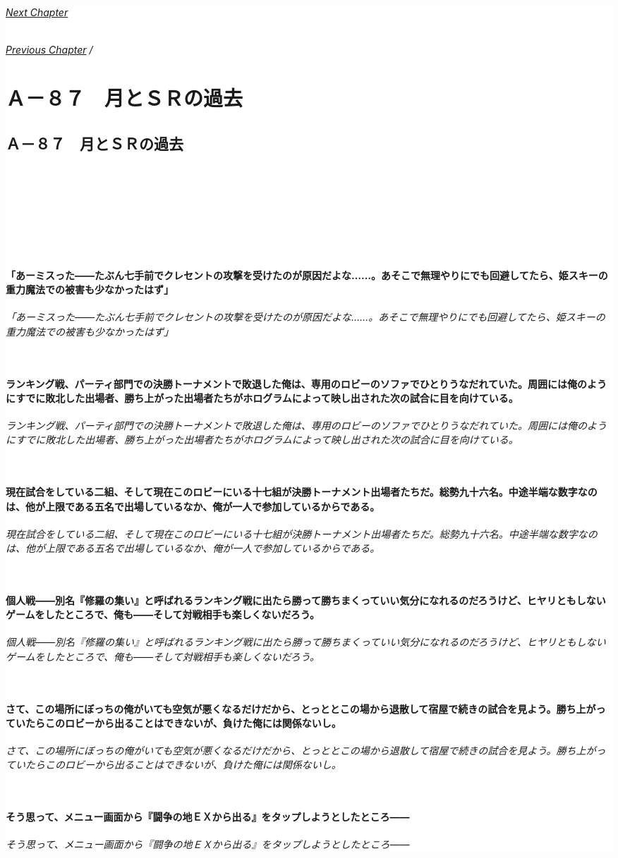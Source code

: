 ###### [Next Chapter](./chapter_0205.md)
###### [Previous Chapter](./chapter_0203.md)&nbsp;/&nbsp;

# Ａ－８７　月とＳＲの過去

## Ａ－８７　月とＳＲの過去

&nbsp;

&nbsp;

&nbsp;

&nbsp;

#### 「あーミスった――たぶん七手前でクレセントの攻撃を受けたのが原因だよな……。あそこで無理やりにでも回避してたら、姫スキーの重力魔法での被害も少なかったはず」

*「あーミスった――たぶん七手前でクレセントの攻撃を受けたのが原因だよな……。あそこで無理やりにでも回避してたら、姫スキーの重力魔法での被害も少なかったはず」*

&nbsp;

#### ランキング戦、パーティ部門での決勝トーナメントで敗退した俺は、専用のロビーのソファでひとりうなだれていた。周囲には俺のようにすでに敗北した出場者、勝ち上がった出場者たちがホログラムによって映し出された次の試合に目を向けている。

*ランキング戦、パーティ部門での決勝トーナメントで敗退した俺は、専用のロビーのソファでひとりうなだれていた。周囲には俺のようにすでに敗北した出場者、勝ち上がった出場者たちがホログラムによって映し出された次の試合に目を向けている。*

&nbsp;

#### 現在試合をしている二組、そして現在このロビーにいる十七組が決勝トーナメント出場者たちだ。総勢九十六名。中途半端な数字なのは、他が上限である五名で出場しているなか、俺が一人で参加しているからである。

*現在試合をしている二組、そして現在このロビーにいる十七組が決勝トーナメント出場者たちだ。総勢九十六名。中途半端な数字なのは、他が上限である五名で出場しているなか、俺が一人で参加しているからである。*

&nbsp;

#### 個人戦――別名『修羅の集い』と呼ばれるランキング戦に出たら勝って勝ちまくっていい気分になれるのだろうけど、ヒヤリともしないゲームをしたところで、俺も――そして対戦相手も楽しくないだろう。

*個人戦――別名『修羅の集い』と呼ばれるランキング戦に出たら勝って勝ちまくっていい気分になれるのだろうけど、ヒヤリともしないゲームをしたところで、俺も――そして対戦相手も楽しくないだろう。*

&nbsp;

#### さて、この場所にぼっちの俺がいても空気が悪くなるだけだから、とっととこの場から退散して宿屋で続きの試合を見よう。勝ち上がっていたらこのロビーから出ることはできないが、負けた俺には関係ないし。

*さて、この場所にぼっちの俺がいても空気が悪くなるだけだから、とっととこの場から退散して宿屋で続きの試合を見よう。勝ち上がっていたらこのロビーから出ることはできないが、負けた俺には関係ないし。*

&nbsp;

#### そう思って、メニュー画面から『闘争の地ＥＸから出る』をタップしようとしたところ――

*そう思って、メニュー画面から『闘争の地ＥＸから出る』をタップしようとしたところ――*
